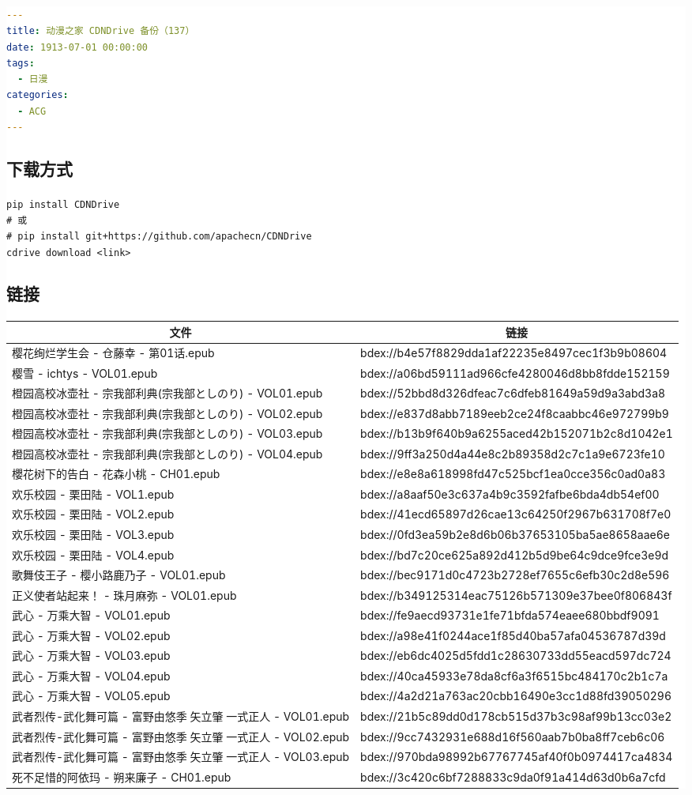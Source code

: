 ```yaml
---
title: 动漫之家 CDNDrive 备份（137）
date: 1913-07-01 00:00:00
tags:
  - 日漫
categories:
  - ACG
---
```


## 下载方式

```
pip install CDNDrive
# 或
# pip install git+https://github.com/apachecn/CDNDrive
cdrive download <link>
```



## 链接



| 文件 | 链接 |
| --- | --- |
| 樱花绚烂学生会 - 仓藤幸 - 第01话.epub | bdex://b4e57f8829dda1af22235e8497cec1f3b9b08604 |
| 樱雪 - ichtys - VOL01.epub | bdex://a06bd59111ad966cfe4280046d8bb8fdde152159 |
| 橙园高校冰壶社 - 宗我部利典(宗我部としのり) - VOL01.epub | bdex://52bbd8d326dfeac7c6dfeb81649a59d9a3abd3a8 |
| 橙园高校冰壶社 - 宗我部利典(宗我部としのり) - VOL02.epub | bdex://e837d8abb7189eeb2ce24f8caabbc46e972799b9 |
| 橙园高校冰壶社 - 宗我部利典(宗我部としのり) - VOL03.epub | bdex://b13b9f640b9a6255aced42b152071b2c8d1042e1 |
| 橙园高校冰壶社 - 宗我部利典(宗我部としのり) - VOL04.epub | bdex://9ff3a250d4a44e8c2b89358d2c7c1a9e6723fe10 |
| 櫻花树下的告白 - 花森小桃 - CH01.epub | bdex://e8e8a618998fd47c525bcf1ea0cce356c0ad0a83 |
| 欢乐校园 - 栗田陆 - VOL1.epub | bdex://a8aaf50e3c637a4b9c3592fafbe6bda4db54ef00 |
| 欢乐校园 - 栗田陆 - VOL2.epub | bdex://41ecd65897d26cae13c64250f2967b631708f7e0 |
| 欢乐校园 - 栗田陆 - VOL3.epub | bdex://0fd3ea59b2e8d6b06b37653105ba5ae8658aae6e |
| 欢乐校园 - 栗田陆 - VOL4.epub | bdex://bd7c20ce625a892d412b5d9be64c9dce9fce3e9d |
| 歌舞伎王子 - 樱小路鹿乃子 - VOL01.epub | bdex://bec9171d0c4723b2728ef7655c6efb30c2d8e596 |
| 正义使者站起来！ - 珠月麻弥 - VOL01.epub | bdex://b349125314eac75126b571309e37bee0f806843f |
| 武心 - 万乘大智 - VOL01.epub | bdex://fe9aecd93731e1fe71bfda574eaee680bbdf9091 |
| 武心 - 万乘大智 - VOL02.epub | bdex://a98e41f0244ace1f85d40ba57afa04536787d39d |
| 武心 - 万乘大智 - VOL03.epub | bdex://eb6dc4025d5fdd1c28630733dd55eacd597dc724 |
| 武心 - 万乘大智 - VOL04.epub | bdex://40ca45933e78da8cf6a3f6515bc484170c2b1c7a |
| 武心 - 万乘大智 - VOL05.epub | bdex://4a2d21a763ac20cbb16490e3cc1d88fd39050296 |
| 武者烈传-武化舞可篇 - 富野由悠季 矢立肇 一式正人 - VOL01.epub | bdex://21b5c89dd0d178cb515d37b3c98af99b13cc03e2 |
| 武者烈传-武化舞可篇 - 富野由悠季 矢立肇 一式正人 - VOL02.epub | bdex://9cc7432931e688d16f560aab7b0ba8ff7ceb6c06 |
| 武者烈传-武化舞可篇 - 富野由悠季 矢立肇 一式正人 - VOL03.epub | bdex://970bda98992b67767745af40f0b0974417ca4834 |
| 死不足惜的阿依玛 - 朔来廉子 - CH01.epub | bdex://3c420c6bf7288833c9da0f91a414d63d0b6a7cfd |